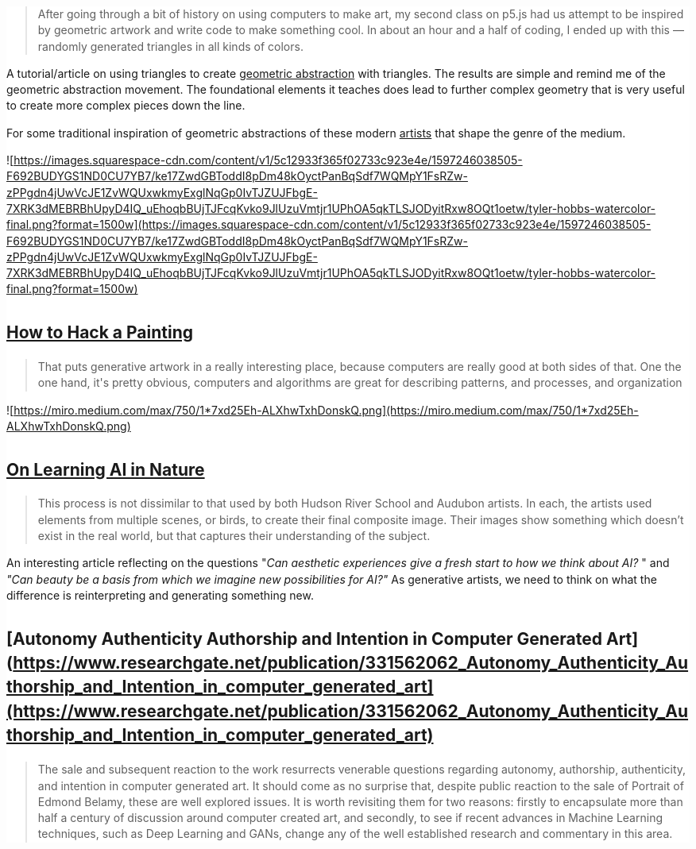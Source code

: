 > After going through a bit of history on using computers to make art, my second class on p5.js had us attempt to be inspired by geometric artwork and write code to make something cool. In about an hour and a half of coding, I ended up with this — randomly generated triangles in all kinds of colors.
> 

A  tutorial/article on using triangles to create [geometric abstraction](https://en.wikipedia.org/wiki/Geometric_abstraction) with triangles. The results are simple and remind me of the geometric abstraction movement.  The foundational elements it teaches does lead to further complex geometry that is very useful to create more complex pieces down the line. 

For some traditional inspiration of geometric abstractions of these modern [artists](https://blog.artsper.com/en/get-inspired/10-artists-explore-geometric-abstraction/) that shape the genre of the medium.   

![https://images.squarespace-cdn.com/content/v1/5c12933f365f02733c923e4e/1597246038505-F692BUDYGS1ND0CU7YB7/ke17ZwdGBToddI8pDm48kOyctPanBqSdf7WQMpY1FsRZw-zPPgdn4jUwVcJE1ZvWQUxwkmyExglNqGp0IvTJZUJFbgE-7XRK3dMEBRBhUpyD4IQ_uEhoqbBUjTJFcqKvko9JlUzuVmtjr1UPhOA5qkTLSJODyitRxw8OQt1oetw/tyler-hobbs-watercolor-final.png?format=1500w](https://images.squarespace-cdn.com/content/v1/5c12933f365f02733c923e4e/1597246038505-F692BUDYGS1ND0CU7YB7/ke17ZwdGBToddI8pDm48kOyctPanBqSdf7WQMpY1FsRZw-zPPgdn4jUwVcJE1ZvWQUxwkmyExglNqGp0IvTJZUJFbgE-7XRK3dMEBRBhUpyD4IQ_uEhoqbBUjTJFcqKvko9JlUzuVmtjr1UPhOA5qkTLSJODyitRxw8OQt1oetw/tyler-hobbs-watercolor-final.png?format=1500w)

## [How to Hack a Painting](https://tylerxhobbs.com/essays/2020/how-to-hack-a-painting)

> That puts generative artwork in a really interesting place, because computers are really good at both sides of that. One the one hand, it's pretty obvious, computers and algorithms are great for describing patterns, and processes, and organization
> 

![https://miro.medium.com/max/750/1*7xd25Eh-ALXhwTxhDonskQ.png](https://miro.medium.com/max/750/1*7xd25Eh-ALXhwTxhDonskQ.png)

## [On Learning AI in Nature](https://medium.com/@dkyy/little-ai-298fcba0832d)

> This process is not dissimilar to that used by both Hudson River School and Audubon artists. In each, the artists used elements from multiple scenes, or birds, to create their final composite image. Their images show something which doesn’t exist in the real world, but that captures their understanding of the subject.
> 

An interesting article reflecting on the questions "*Can aesthetic experiences give a fresh start to how we think about AI?* " and *"Can beauty be a basis from which we imagine new possibilities for AI?"* As generative artists, we need to think on what the difference is reinterpreting and generating something new. 

## [Autonomy Authenticity Authorship and Intention in Computer Generated Art](https://www.researchgate.net/publication/331562062_Autonomy_Authenticity_Authorship_and_Intention_in_computer_generated_art](https://www.researchgate.net/publication/331562062_Autonomy_Authenticity_Authorship_and_Intention_in_computer_generated_art)

> The sale and subsequent reaction to the work resurrects venerable questions regarding autonomy, authorship, authenticity, and intention in computer
generated art. It should come as no surprise that, despite public reaction to
the sale of Portrait of Edmond Belamy, these are well explored issues. It is worth revisiting them for two reasons: firstly to encapsulate more than half a century of discussion around computer created art, and secondly, to see if recent advances in Machine Learning techniques, such as Deep Learning and GANs, change any of the well established research and commentary in this area.
> 

